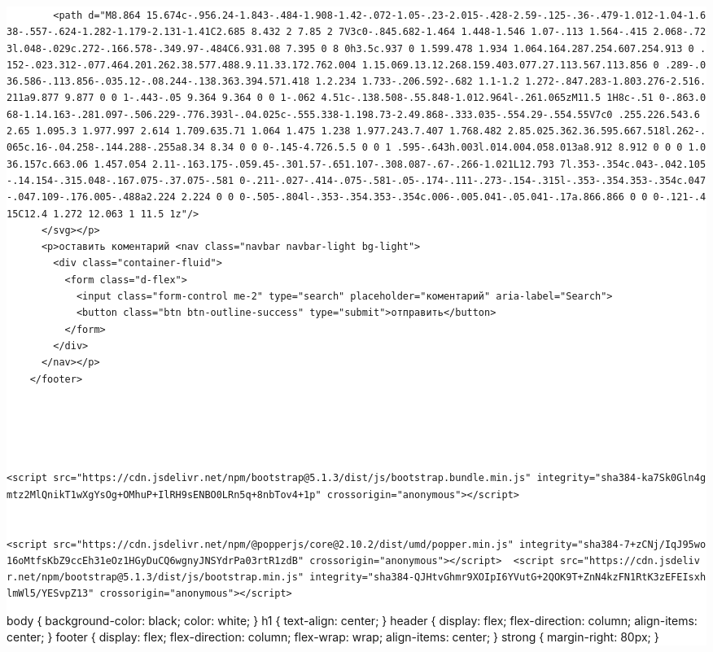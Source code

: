             <path d="M8.864 15.674c-.956.24-1.843-.484-1.908-1.42-.072-1.05-.23-2.015-.428-2.59-.125-.36-.479-1.012-1.04-1.638-.557-.624-1.282-1.179-2.131-1.41C2.685 8.432 2 7.85 2 7V3c0-.845.682-1.464 1.448-1.546 1.07-.113 1.564-.415 2.068-.723l.048-.029c.272-.166.578-.349.97-.484C6.931.08 7.395 0 8 0h3.5c.937 0 1.599.478 1.934 1.064.164.287.254.607.254.913 0 .152-.023.312-.077.464.201.262.38.577.488.9.11.33.172.762.004 1.15.069.13.12.268.159.403.077.27.113.567.113.856 0 .289-.036.586-.113.856-.035.12-.08.244-.138.363.394.571.418 1.2.234 1.733-.206.592-.682 1.1-1.2 1.272-.847.283-1.803.276-2.516.211a9.877 9.877 0 0 1-.443-.05 9.364 9.364 0 0 1-.062 4.51c-.138.508-.55.848-1.012.964l-.261.065zM11.5 1H8c-.51 0-.863.068-1.14.163-.281.097-.506.229-.776.393l-.04.025c-.555.338-1.198.73-2.49.868-.333.035-.554.29-.554.55V7c0 .255.226.543.62.65 1.095.3 1.977.997 2.614 1.709.635.71 1.064 1.475 1.238 1.977.243.7.407 1.768.482 2.85.025.362.36.595.667.518l.262-.065c.16-.04.258-.144.288-.255a8.34 8.34 0 0 0-.145-4.726.5.5 0 0 1 .595-.643h.003l.014.004.058.013a8.912 8.912 0 0 0 1.036.157c.663.06 1.457.054 2.11-.163.175-.059.45-.301.57-.651.107-.308.087-.67-.266-1.021L12.793 7l.353-.354c.043-.042.105-.14.154-.315.048-.167.075-.37.075-.581 0-.211-.027-.414-.075-.581-.05-.174-.111-.273-.154-.315l-.353-.354.353-.354c.047-.047.109-.176.005-.488a2.224 2.224 0 0 0-.505-.804l-.353-.354.353-.354c.006-.005.041-.05.041-.17a.866.866 0 0 0-.121-.415C12.4 1.272 12.063 1 11.5 1z"/>
          </svg></p>
          <p>оставить коментарий <nav class="navbar navbar-light bg-light">
            <div class="container-fluid">
              <form class="d-flex">
                <input class="form-control me-2" type="search" placeholder="коментарий" aria-label="Search">
                <button class="btn btn-outline-success" type="submit">отправить</button>
              </form>
            </div>
          </nav></p>
        </footer>

    



    <script src="https://cdn.jsdelivr.net/npm/bootstrap@5.1.3/dist/js/bootstrap.bundle.min.js" integrity="sha384-ka7Sk0Gln4gmtz2MlQnikT1wXgYsOg+OMhuP+IlRH9sENBO0LRn5q+8nbTov4+1p" crossorigin="anonymous"></script>

   
    <script src="https://cdn.jsdelivr.net/npm/@popperjs/core@2.10.2/dist/umd/popper.min.js" integrity="sha384-7+zCNj/IqJ95wo16oMtfsKbZ9ccEh31eOz1HGyDuCQ6wgnyJNSYdrPa03rtR1zdB" crossorigin="anonymous"></script>  <script src="https://cdn.jsdelivr.net/npm/bootstrap@5.1.3/dist/js/bootstrap.min.js" integrity="sha384-QJHtvGhmr9XOIpI6YVutG+2QOK9T+ZnN4kzFN1RtK3zEFEIsxhlmWl5/YESvpZ13" crossorigin="anonymous"></script>  
  </body>
</html>




body {
    background-color: black;
    color: white;
}
h1 {
    text-align: center;
}
header {
    display: flex;
    flex-direction: column;
    align-items: center;
}
footer {
    display: flex;
    flex-direction: column;
    flex-wrap: wrap;
    align-items: center;
}
strong {
    margin-right: 80px;
}
